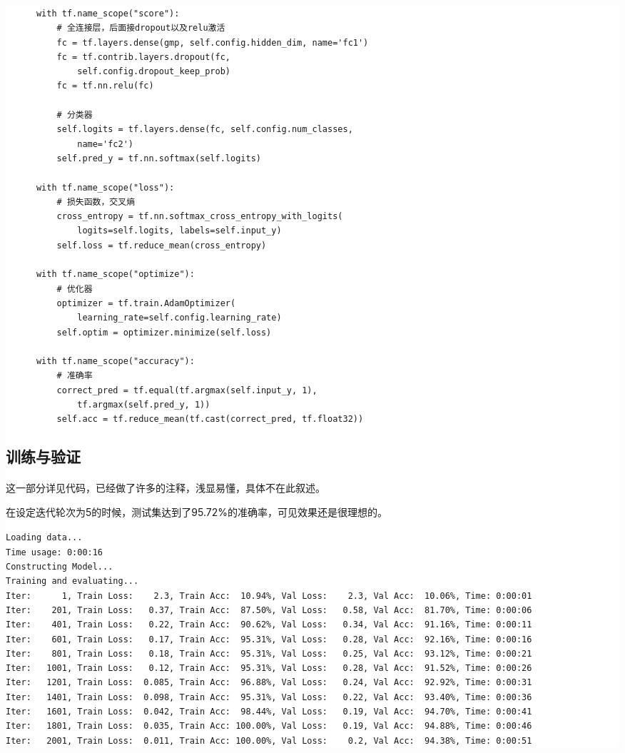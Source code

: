 ```
      with tf.name_scope("score"):
          # 全连接层，后面接dropout以及relu激活
          fc = tf.layers.dense(gmp, self.config.hidden_dim, name='fc1')
          fc = tf.contrib.layers.dropout(fc,
              self.config.dropout_keep_prob)
          fc = tf.nn.relu(fc)

          # 分类器
          self.logits = tf.layers.dense(fc, self.config.num_classes,
              name='fc2')
          self.pred_y = tf.nn.softmax(self.logits)

      with tf.name_scope("loss"):
          # 损失函数，交叉熵
          cross_entropy = tf.nn.softmax_cross_entropy_with_logits(
              logits=self.logits, labels=self.input_y)
          self.loss = tf.reduce_mean(cross_entropy)

      with tf.name_scope("optimize"):
          # 优化器
          optimizer = tf.train.AdamOptimizer(
              learning_rate=self.config.learning_rate)
          self.optim = optimizer.minimize(self.loss)

      with tf.name_scope("accuracy"):
          # 准确率
          correct_pred = tf.equal(tf.argmax(self.input_y, 1),
              tf.argmax(self.pred_y, 1))
          self.acc = tf.reduce_mean(tf.cast(correct_pred, tf.float32))
```

## 训练与验证

这一部分详见代码，已经做了许多的注释，浅显易懂，具体不在此叙述。

在设定迭代轮次为5的时候，测试集达到了95.72%的准确率，可见效果还是很理想的。

```
Loading data...
Time usage: 0:00:16
Constructing Model...
Training and evaluating...
Iter:      1, Train Loss:    2.3, Train Acc:  10.94%, Val Loss:    2.3, Val Acc:  10.06%, Time: 0:00:01
Iter:    201, Train Loss:   0.37, Train Acc:  87.50%, Val Loss:   0.58, Val Acc:  81.70%, Time: 0:00:06
Iter:    401, Train Loss:   0.22, Train Acc:  90.62%, Val Loss:   0.34, Val Acc:  91.16%, Time: 0:00:11
Iter:    601, Train Loss:   0.17, Train Acc:  95.31%, Val Loss:   0.28, Val Acc:  92.16%, Time: 0:00:16
Iter:    801, Train Loss:   0.18, Train Acc:  95.31%, Val Loss:   0.25, Val Acc:  93.12%, Time: 0:00:21
Iter:   1001, Train Loss:   0.12, Train Acc:  95.31%, Val Loss:   0.28, Val Acc:  91.52%, Time: 0:00:26
Iter:   1201, Train Loss:  0.085, Train Acc:  96.88%, Val Loss:   0.24, Val Acc:  92.92%, Time: 0:00:31
Iter:   1401, Train Loss:  0.098, Train Acc:  95.31%, Val Loss:   0.22, Val Acc:  93.40%, Time: 0:00:36
Iter:   1601, Train Loss:  0.042, Train Acc:  98.44%, Val Loss:   0.19, Val Acc:  94.70%, Time: 0:00:41
Iter:   1801, Train Loss:  0.035, Train Acc: 100.00%, Val Loss:   0.19, Val Acc:  94.88%, Time: 0:00:46
Iter:   2001, Train Loss:  0.011, Train Acc: 100.00%, Val Loss:    0.2, Val Acc:  94.38%, Time: 0:00:51
```